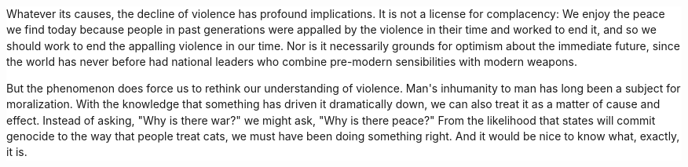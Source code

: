 Whatever its causes, the decline of violence has profound implications. It is not a license for complacency: We enjoy the peace we find today because people in past generations were appalled by the violence in their time and worked to end it, and so we should work to end the appalling violence in our time. Nor is it necessarily grounds for optimism about the immediate future, since the world has never before had national leaders who combine pre-modern sensibilities with modern weapons.

But the phenomenon does force us to rethink our understanding of violence. Man's inhumanity to man has long been a subject for moralization. With the knowledge that something has driven it dramatically down, we can also treat it as a matter of cause and effect. Instead of asking, "Why is there war?" we might ask, "Why is there peace?" From the likelihood that states will commit genocide to the way that people treat cats, we must have been doing something right. And it would be nice to know what, exactly, it is.

